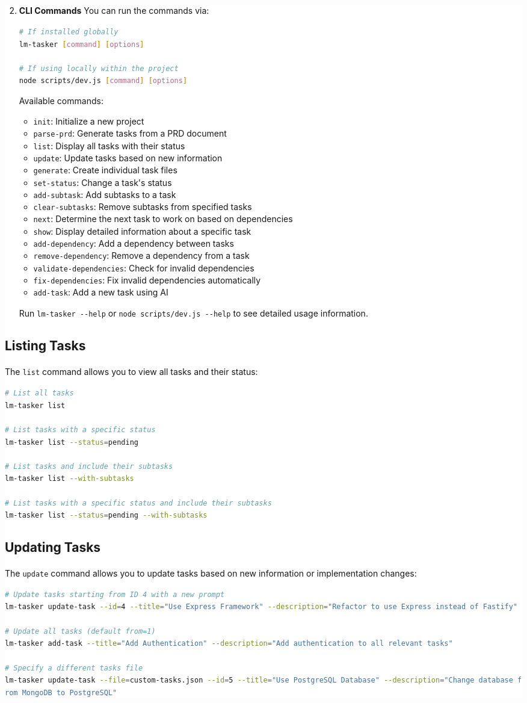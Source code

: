 2. **CLI Commands** You can run the commands via:

   ```bash
   # If installed globally
   lm-tasker [command] [options]

   # If using locally within the project
   node scripts/dev.js [command] [options]
   ```

   Available commands:

   - `init`: Initialize a new project
   - `parse-prd`: Generate tasks from a PRD document
   - `list`: Display all tasks with their status
   - `update`: Update tasks based on new information
   - `generate`: Create individual task files
   - `set-status`: Change a task's status
   - `add-subtask`: Add subtasks to a task
   - `clear-subtasks`: Remove subtasks from specified tasks
   - `next`: Determine the next task to work on based on dependencies
   - `show`: Display detailed information about a specific task
   - `add-dependency`: Add a dependency between tasks
   - `remove-dependency`: Remove a dependency from a task
   - `validate-dependencies`: Check for invalid dependencies
   - `fix-dependencies`: Fix invalid dependencies automatically
   - `add-task`: Add a new task using AI

   Run `lm-tasker --help` or `node scripts/dev.js --help` to see detailed usage information.

## Listing Tasks

The `list` command allows you to view all tasks and their status:

```bash
# List all tasks
lm-tasker list

# List tasks with a specific status
lm-tasker list --status=pending

# List tasks and include their subtasks
lm-tasker list --with-subtasks

# List tasks with a specific status and include their subtasks
lm-tasker list --status=pending --with-subtasks
```

## Updating Tasks

The `update` command allows you to update tasks based on new information or implementation changes:

```bash
# Update tasks starting from ID 4 with a new prompt
lm-tasker update-task --id=4 --title="Use Express Framework" --description="Refactor to use Express instead of Fastify"

# Update all tasks (default from=1)
lm-tasker add-task --title="Add Authentication" --description="Add authentication to all relevant tasks"

# Specify a different tasks file
lm-tasker update-task --file=custom-tasks.json --id=5 --title="Use PostgreSQL Database" --description="Change database from MongoDB to PostgreSQL"
```

